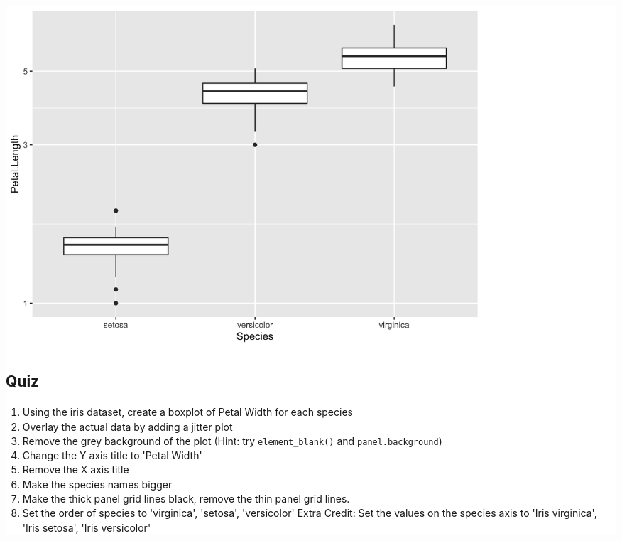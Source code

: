 <img src="07-themes_files/figure-html/unnamed-chunk-11-2.png" width="672" />


## Quiz
1. Using the iris dataset, create a boxplot of Petal Width for each species 
2. Overlay the actual data by adding a jitter plot
3. Remove the grey background of the plot (Hint: try `element_blank()` and `panel.background`)
4. Change the Y axis title to 'Petal Width'
5. Remove the X axis title
6. Make the species names bigger
7. Make the thick panel grid lines black, remove the thin panel grid lines.
8. Set the order of species to 'virginica', 'setosa', 'versicolor'
Extra Credit: Set the values on the species axis to 'Iris virginica', 'Iris setosa', 'Iris versicolor'
